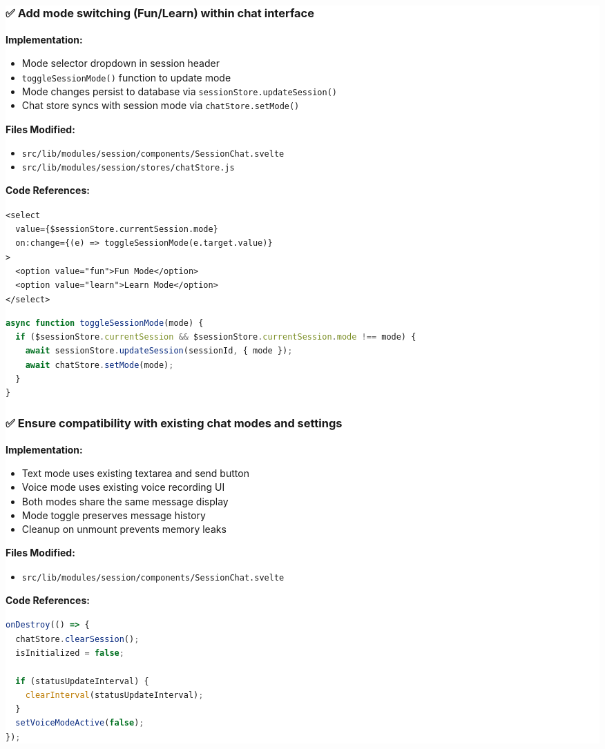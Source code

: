 ### ✅ Add mode switching (Fun/Learn) within chat interface

**Implementation:**
- Mode selector dropdown in session header
- `toggleSessionMode()` function to update mode
- Mode changes persist to database via `sessionStore.updateSession()`
- Chat store syncs with session mode via `chatStore.setMode()`

**Files Modified:**
- `src/lib/modules/session/components/SessionChat.svelte`
- `src/lib/modules/session/stores/chatStore.js`

**Code References:**
```svelte
<select
  value={$sessionStore.currentSession.mode}
  on:change={(e) => toggleSessionMode(e.target.value)}
>
  <option value="fun">Fun Mode</option>
  <option value="learn">Learn Mode</option>
</select>
```

```javascript
async function toggleSessionMode(mode) {
  if ($sessionStore.currentSession && $sessionStore.currentSession.mode !== mode) {
    await sessionStore.updateSession(sessionId, { mode });
    await chatStore.setMode(mode);
  }
}
```

### ✅ Ensure compatibility with existing chat modes and settings

**Implementation:**
- Text mode uses existing textarea and send button
- Voice mode uses existing voice recording UI
- Both modes share the same message display
- Mode toggle preserves message history
- Cleanup on unmount prevents memory leaks

**Files Modified:**
- `src/lib/modules/session/components/SessionChat.svelte`

**Code References:**
```javascript
onDestroy(() => {
  chatStore.clearSession();
  isInitialized = false;
  
  if (statusUpdateInterval) {
    clearInterval(statusUpdateInterval);
  }
  setVoiceModeActive(false);
});
```
